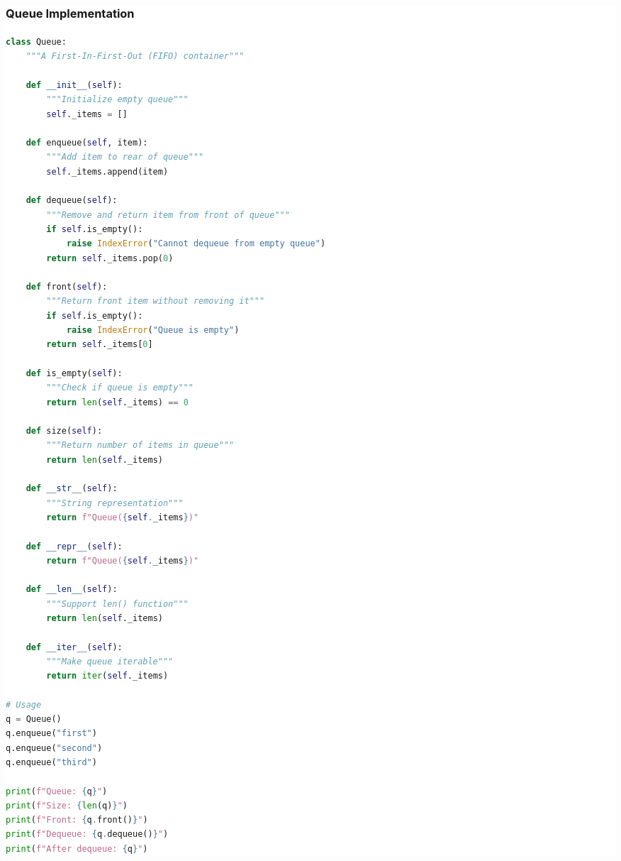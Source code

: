 ### Queue Implementation

```python
class Queue:
    """A First-In-First-Out (FIFO) container"""
    
    def __init__(self):
        """Initialize empty queue"""
        self._items = []
    
    def enqueue(self, item):
        """Add item to rear of queue"""
        self._items.append(item)
    
    def dequeue(self):
        """Remove and return item from front of queue"""
        if self.is_empty():
            raise IndexError("Cannot dequeue from empty queue")
        return self._items.pop(0)
    
    def front(self):
        """Return front item without removing it"""
        if self.is_empty():
            raise IndexError("Queue is empty")
        return self._items[0]
    
    def is_empty(self):
        """Check if queue is empty"""
        return len(self._items) == 0
    
    def size(self):
        """Return number of items in queue"""
        return len(self._items)
    
    def __str__(self):
        """String representation"""
        return f"Queue({self._items})"
    
    def __repr__(self):
        return f"Queue({self._items})"
    
    def __len__(self):
        """Support len() function"""
        return len(self._items)
    
    def __iter__(self):
        """Make queue iterable"""
        return iter(self._items)

# Usage
q = Queue()
q.enqueue("first")
q.enqueue("second")
q.enqueue("third")

print(f"Queue: {q}")
print(f"Size: {len(q)}")
print(f"Front: {q.front()}")
print(f"Dequeue: {q.dequeue()}")
print(f"After dequeue: {q}")
```
